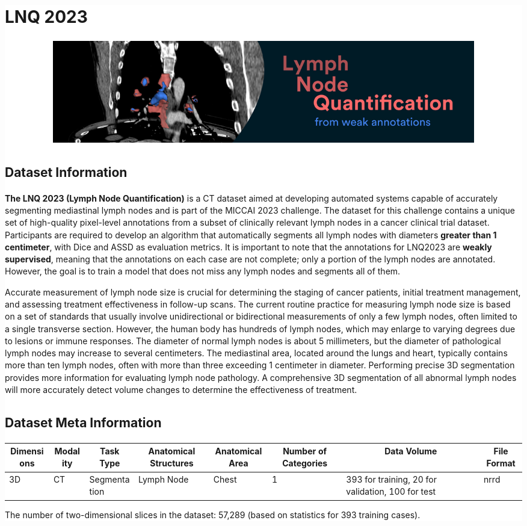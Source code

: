 # LNQ 2023

<div align="center">
    <a href="https://github.com/openmedlab/"><img width="700px" height="auto" src="appendix/LNQ_2023_0.png"></a>
</div>
<p style="text-align:center;font-size:10px;"><em></em></p>

## Dataset Information

**The LNQ 2023 (Lymph Node Quantification)** is a CT dataset aimed at developing automated systems capable of accurately segmenting mediastinal lymph nodes and is part of the MICCAI 2023 challenge. The dataset for this challenge contains a unique set of high-quality pixel-level annotations from a subset of clinically relevant lymph nodes in a cancer clinical trial dataset. Participants are required to develop an algorithm that automatically segments all lymph nodes with diameters **greater than 1 centimeter**, with Dice and ASSD as evaluation metrics. It is important to note that the annotations for LNQ2023 are **weakly supervised**, meaning that the annotations on each case are not complete; only a portion of the lymph nodes are annotated. However, the goal is to train a model that does not miss any lymph nodes and segments all of them.

Accurate measurement of lymph node size is crucial for determining the staging of cancer patients, initial treatment management, and assessing treatment effectiveness in follow-up scans. The current routine practice for measuring lymph node size is based on a set of standards that usually involve unidirectional or bidirectional measurements of only a few lymph nodes, often limited to a single transverse section. However, the human body has hundreds of lymph nodes, which may enlarge to varying degrees due to lesions or immune responses. The diameter of normal lymph nodes is about 5 millimeters, but the diameter of pathological lymph nodes may increase to several centimeters. The mediastinal area, located around the lungs and heart, typically contains more than ten lymph nodes, often with more than three exceeding 1 centimeter in diameter. Performing precise 3D segmentation provides more information for evaluating lymph node pathology. A comprehensive 3D segmentation of all abnormal lymph nodes will more accurately detect volume changes to determine the effectiveness of treatment.

## Dataset Meta Information

| Dimensions | Modality | Task Type | Anatomical Structures          | Anatomical Area | Number of Categories | Data Volume | File Format |
|------------|----------|-----------|--------------------------------|-----------------|--------------------|-------------|-------------|
| 3D         | CT       | Segmentation | Lymph Node | Chest           | 1                  | 393 for training, 20 for validation, 100 for test        | nrrd        |

The number of two-dimensional slices in the dataset: 57,289 (based on statistics for 393 training cases).
